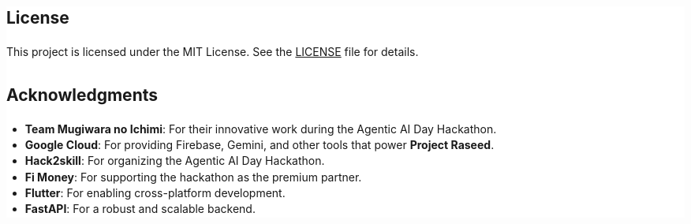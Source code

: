 ## License

This project is licensed under the MIT License. See the [LICENSE](LICENSE) file for details.

## Acknowledgments

- **Team Mugiwara no Ichimi**: For their innovative work during the Agentic AI Day Hackathon.
- **Google Cloud**: For providing Firebase, Gemini, and other tools that power **Project Raseed**.
- **Hack2skill**: For organizing the Agentic AI Day Hackathon.
- **Fi Money**: For supporting the hackathon as the premium partner.
- **Flutter**: For enabling cross-platform development.
- **FastAPI**: For a robust and scalable backend.

